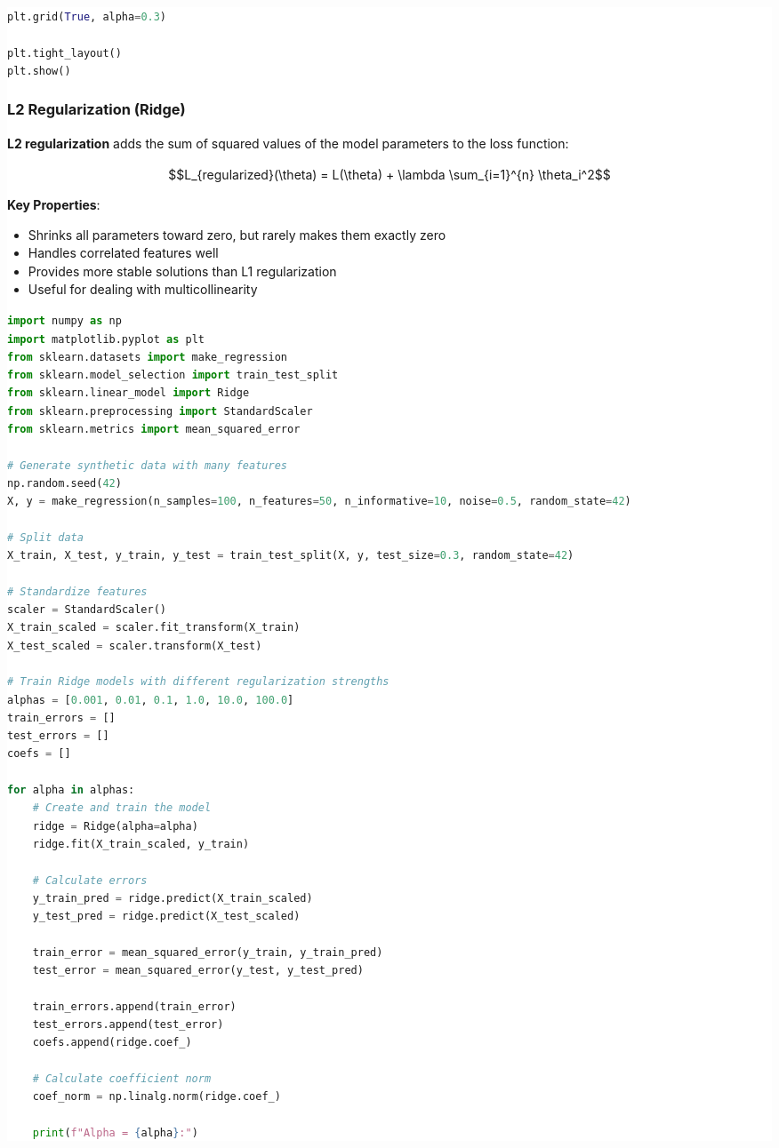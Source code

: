 ```python
plt.grid(True, alpha=0.3)

plt.tight_layout()
plt.show()
```

### L2 Regularization (Ridge)

**L2 regularization** adds the sum of squared values of the model parameters to the loss function:

$$L_{regularized}(\theta) = L(\theta) + \lambda \sum_{i=1}^{n} \theta_i^2$$

**Key Properties**:
- Shrinks all parameters toward zero, but rarely makes them exactly zero
- Handles correlated features well
- Provides more stable solutions than L1 regularization
- Useful for dealing with multicollinearity

```python
import numpy as np
import matplotlib.pyplot as plt
from sklearn.datasets import make_regression
from sklearn.model_selection import train_test_split
from sklearn.linear_model import Ridge
from sklearn.preprocessing import StandardScaler
from sklearn.metrics import mean_squared_error

# Generate synthetic data with many features
np.random.seed(42)
X, y = make_regression(n_samples=100, n_features=50, n_informative=10, noise=0.5, random_state=42)

# Split data
X_train, X_test, y_train, y_test = train_test_split(X, y, test_size=0.3, random_state=42)

# Standardize features
scaler = StandardScaler()
X_train_scaled = scaler.fit_transform(X_train)
X_test_scaled = scaler.transform(X_test)

# Train Ridge models with different regularization strengths
alphas = [0.001, 0.01, 0.1, 1.0, 10.0, 100.0]
train_errors = []
test_errors = []
coefs = []

for alpha in alphas:
    # Create and train the model
    ridge = Ridge(alpha=alpha)
    ridge.fit(X_train_scaled, y_train)
    
    # Calculate errors
    y_train_pred = ridge.predict(X_train_scaled)
    y_test_pred = ridge.predict(X_test_scaled)
    
    train_error = mean_squared_error(y_train, y_train_pred)
    test_error = mean_squared_error(y_test, y_test_pred)
    
    train_errors.append(train_error)
    test_errors.append(test_error)
    coefs.append(ridge.coef_)
    
    # Calculate coefficient norm
    coef_norm = np.linalg.norm(ridge.coef_)
    
    print(f"Alpha = {alpha}:")
```